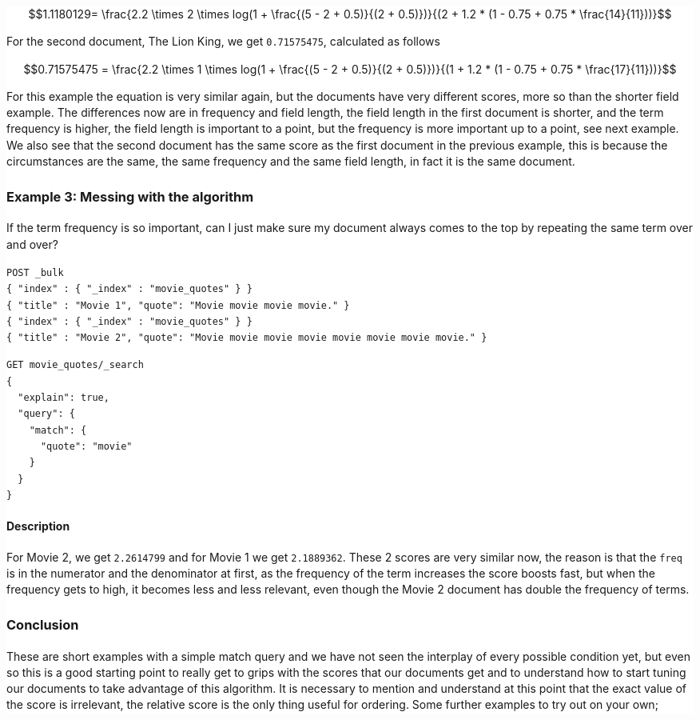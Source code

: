 $$1.1180129= \frac{2.2 \times 2 \times log(1 + \frac{(5 - 2 + 0.5)}{(2 + 0.5)})}{(2 + 1.2 * (1 - 0.75 + 0.75 * \frac{14}{11}))}$$

For the second document, The Lion King, we get `0.71575475`, calculated as follows

$$0.71575475 = \frac{2.2 \times 1 \times log(1 + \frac{(5 - 2 + 0.5)}{(2 + 0.5)})}{(1 + 1.2 * (1 - 0.75 + 0.75 * \frac{17}{11}))}$$

For this example the equation is very similar again, but the documents have very different scores, more so than the shorter field example. The differences now are in frequency and field length, the field length in the first document is shorter, and the term frequency is higher, the field length is important to a point, but the frequency is more important up to a point, see next example. We also see that the second document has the same score as the first document in the previous example, this is because the circumstances are the same, the same frequency and the same field length, in fact it is the same document.

### Example 3: Messing with the algorithm

If the term frequency is so important, can I just make sure my document always comes to the top by repeating the same term over and over?

```
POST _bulk
{ "index" : { "_index" : "movie_quotes" } }
{ "title" : "Movie 1", "quote": "Movie movie movie movie." }
{ "index" : { "_index" : "movie_quotes" } }
{ "title" : "Movie 2", "quote": "Movie movie movie movie movie movie movie movie." }
```

```
GET movie_quotes/_search
{
  "explain": true,
  "query": {
    "match": {
      "quote": "movie"
    }
  }
}
```

#### Description

For Movie 2, we get `2.2614799` and for Movie 1 we get `2.1889362`. These 2 scores are very similar now, the reason is that the `freq` is in the numerator and the denominator at first, as the frequency of the term increases the score boosts fast, but when the frequency gets to high, it becomes less and less relevant, even though the Movie 2 document has double the frequency of terms.

### Conclusion

These are short examples with a simple match query and we have not seen the interplay of every possible condition yet, but even so this is a good starting point to really get to grips with the scores that our documents get and to understand how to start tuning our documents to take advantage of this algorithm. It is necessary to mention and understand at this point that the exact value of the score is irrelevant, the relative score is the only thing useful for ordering. Some further examples to try out on your own;
